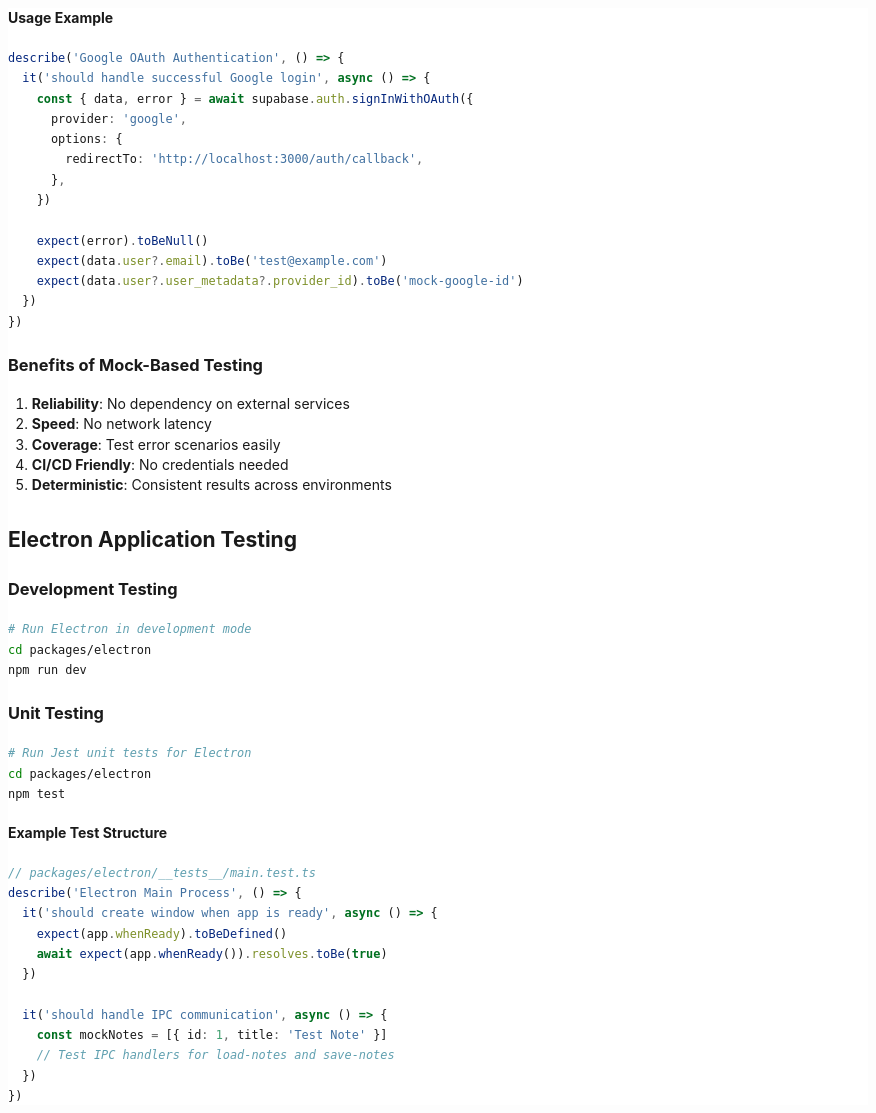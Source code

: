 #### Usage Example

```typescript
describe('Google OAuth Authentication', () => {
  it('should handle successful Google login', async () => {
    const { data, error } = await supabase.auth.signInWithOAuth({
      provider: 'google',
      options: {
        redirectTo: 'http://localhost:3000/auth/callback',
      },
    })

    expect(error).toBeNull()
    expect(data.user?.email).toBe('test@example.com')
    expect(data.user?.user_metadata?.provider_id).toBe('mock-google-id')
  })
})
```

### Benefits of Mock-Based Testing

1. **Reliability**: No dependency on external services
2. **Speed**: No network latency
3. **Coverage**: Test error scenarios easily
4. **CI/CD Friendly**: No credentials needed
5. **Deterministic**: Consistent results across environments

## Electron Application Testing

### Development Testing

```bash
# Run Electron in development mode
cd packages/electron
npm run dev
```

### Unit Testing

```bash
# Run Jest unit tests for Electron
cd packages/electron
npm test
```

#### Example Test Structure

```typescript
// packages/electron/__tests__/main.test.ts
describe('Electron Main Process', () => {
  it('should create window when app is ready', async () => {
    expect(app.whenReady).toBeDefined()
    await expect(app.whenReady()).resolves.toBe(true)
  })

  it('should handle IPC communication', async () => {
    const mockNotes = [{ id: 1, title: 'Test Note' }]
    // Test IPC handlers for load-notes and save-notes
  })
})
```
